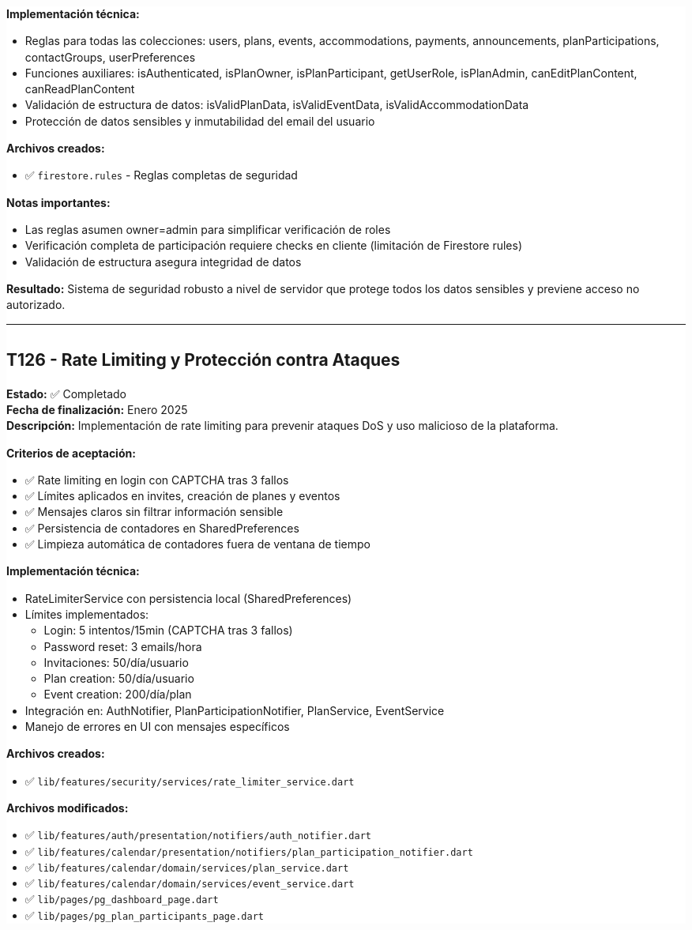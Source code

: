 **Implementación técnica:**
- Reglas para todas las colecciones: users, plans, events, accommodations, payments, announcements, planParticipations, contactGroups, userPreferences
- Funciones auxiliares: isAuthenticated, isPlanOwner, isPlanParticipant, getUserRole, isPlanAdmin, canEditPlanContent, canReadPlanContent
- Validación de estructura de datos: isValidPlanData, isValidEventData, isValidAccommodationData
- Protección de datos sensibles y inmutabilidad del email del usuario

**Archivos creados:**
- ✅ `firestore.rules` - Reglas completas de seguridad

**Notas importantes:**
- Las reglas asumen owner=admin para simplificar verificación de roles
- Verificación completa de participación requiere checks en cliente (limitación de Firestore rules)
- Validación de estructura asegura integridad de datos

**Resultado:**
Sistema de seguridad robusto a nivel de servidor que protege todos los datos sensibles y previene acceso no autorizado.

---

## T126 - Rate Limiting y Protección contra Ataques
**Estado:** ✅ Completado  
**Fecha de finalización:** Enero 2025  
**Descripción:** Implementación de rate limiting para prevenir ataques DoS y uso malicioso de la plataforma.

**Criterios de aceptación:**
- ✅ Rate limiting en login con CAPTCHA tras 3 fallos
- ✅ Límites aplicados en invites, creación de planes y eventos
- ✅ Mensajes claros sin filtrar información sensible
- ✅ Persistencia de contadores en SharedPreferences
- ✅ Limpieza automática de contadores fuera de ventana de tiempo

**Implementación técnica:**
- RateLimiterService con persistencia local (SharedPreferences)
- Límites implementados:
  - Login: 5 intentos/15min (CAPTCHA tras 3 fallos)
  - Password reset: 3 emails/hora
  - Invitaciones: 50/día/usuario
  - Plan creation: 50/día/usuario
  - Event creation: 200/día/plan
- Integración en: AuthNotifier, PlanParticipationNotifier, PlanService, EventService
- Manejo de errores en UI con mensajes específicos

**Archivos creados:**
- ✅ `lib/features/security/services/rate_limiter_service.dart`

**Archivos modificados:**
- ✅ `lib/features/auth/presentation/notifiers/auth_notifier.dart`
- ✅ `lib/features/calendar/presentation/notifiers/plan_participation_notifier.dart`
- ✅ `lib/features/calendar/domain/services/plan_service.dart`
- ✅ `lib/features/calendar/domain/services/event_service.dart`
- ✅ `lib/pages/pg_dashboard_page.dart`
- ✅ `lib/pages/pg_plan_participants_page.dart`
